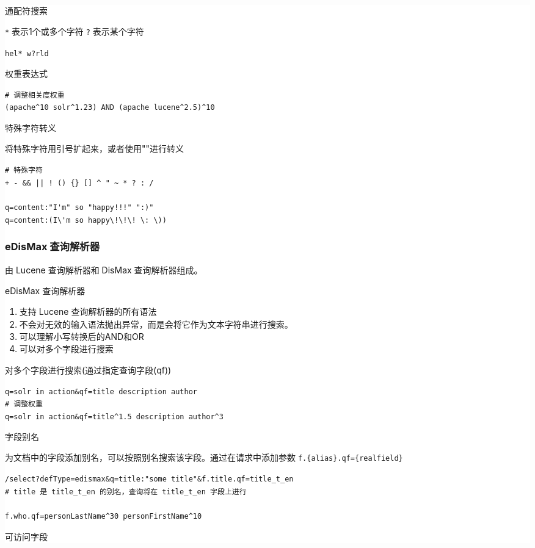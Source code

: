 通配符搜索

`*` 表示1个或多个字符
`?` 表示某个字符

```
hel* w?rld
```

权重表达式

```
# 调整相关度权重
(apache^10 solr^1.23) AND (apache lucene^2.5)^10
```

特殊字符转义

将特殊字符用引号扩起来，或者使用"\"进行转义

```
# 特殊字符
+ - && || ! () {} [] ^ " ~ * ? : /

q=content:"I'm" so "happy!!!" ":)"
q=content:(I\'m so happy\!\!\! \: \))
```

### eDisMax 查询解析器

由 Lucene 查询解析器和 DisMax 查询解析器组成。

eDisMax 查询解析器

1. 支持 Lucene 查询解析器的所有语法
2. 不会对无效的输入语法抛出异常，而是会将它作为文本字符串进行搜索。
3. 可以理解小写转换后的AND和OR
4. 可以对多个字段进行搜索

对多个字段进行搜索(通过指定查询字段(qf))

```
q=solr in action&qf=title description author
# 调整权重
q=solr in action&qf=title^1.5 description author^3
```

字段别名

为文档中的字段添加别名，可以按照别名搜索该字段。通过在请求中添加参数 `f.{alias}.qf={realfield}`

```
/select?defType=edismax&q=title:"some title"&f.title.qf=title_t_en
# title 是 title_t_en 的别名，查询将在 title_t_en 字段上进行

f.who.qf=personLastName^30 personFirstName^10
```

可访问字段
